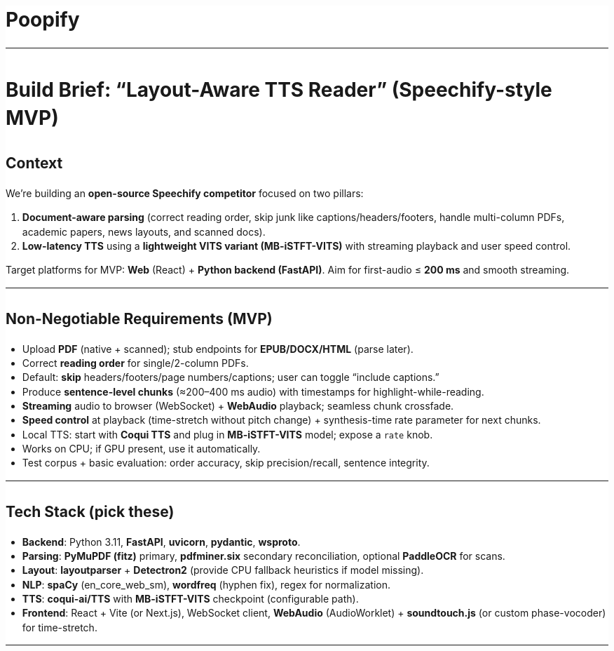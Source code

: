 # Poopify


---

# Build Brief: “Layout-Aware TTS Reader” (Speechify-style MVP)

## Context

We’re building an **open-source Speechify competitor** focused on two pillars:

1. **Document-aware parsing** (correct reading order, skip junk like captions/headers/footers, handle multi-column PDFs, academic papers, news layouts, and scanned docs).
2. **Low-latency TTS** using a **lightweight VITS variant (MB-iSTFT-VITS)** with streaming playback and user speed control.

Target platforms for MVP: **Web** (React) + **Python backend (FastAPI)**. Aim for first-audio ≤ **200 ms** and smooth streaming.

---

## Non-Negotiable Requirements (MVP)

* Upload **PDF** (native + scanned); stub endpoints for **EPUB/DOCX/HTML** (parse later).
* Correct **reading order** for single/2-column PDFs.
* Default: **skip** headers/footers/page numbers/captions; user can toggle “include captions.”
* Produce **sentence-level chunks** (≈200–400 ms audio) with timestamps for highlight-while-reading.
* **Streaming** audio to browser (WebSocket) + **WebAudio** playback; seamless chunk crossfade.
* **Speed control** at playback (time-stretch without pitch change) + synthesis-time rate parameter for next chunks.
* Local TTS: start with **Coqui TTS** and plug in **MB-iSTFT-VITS** model; expose a `rate` knob.
* Works on CPU; if GPU present, use it automatically.
* Test corpus + basic evaluation: order accuracy, skip precision/recall, sentence integrity.

---

## Tech Stack (pick these)

* **Backend**: Python 3.11, **FastAPI**, **uvicorn**, **pydantic**, **wsproto**.
* **Parsing**: **PyMuPDF (fitz)** primary, **pdfminer.six** secondary reconciliation, optional **PaddleOCR** for scans.
* **Layout**: **layoutparser** + **Detectron2** (provide CPU fallback heuristics if model missing).
* **NLP**: **spaCy** (en\_core\_web\_sm), **wordfreq** (hyphen fix), regex for normalization.
* **TTS**: **coqui-ai/TTS** with **MB-iSTFT-VITS** checkpoint (configurable path).
* **Frontend**: React + Vite (or Next.js), WebSocket client, **WebAudio** (AudioWorklet) + **soundtouch.js** (or custom phase-vocoder) for time-stretch.

---
